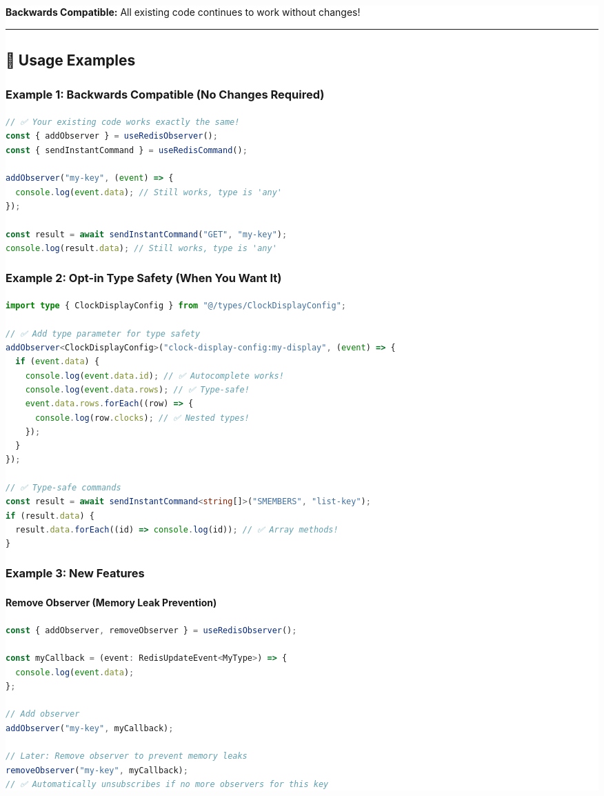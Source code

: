**Backwards Compatible:** All existing code continues to work without changes!

---

## 🎯 Usage Examples

### **Example 1: Backwards Compatible (No Changes Required)**

```typescript
// ✅ Your existing code works exactly the same!
const { addObserver } = useRedisObserver();
const { sendInstantCommand } = useRedisCommand();

addObserver("my-key", (event) => {
  console.log(event.data); // Still works, type is 'any'
});

const result = await sendInstantCommand("GET", "my-key");
console.log(result.data); // Still works, type is 'any'
```

### **Example 2: Opt-in Type Safety (When You Want It)**

```typescript
import type { ClockDisplayConfig } from "@/types/ClockDisplayConfig";

// ✅ Add type parameter for type safety
addObserver<ClockDisplayConfig>("clock-display-config:my-display", (event) => {
  if (event.data) {
    console.log(event.data.id); // ✅ Autocomplete works!
    console.log(event.data.rows); // ✅ Type-safe!
    event.data.rows.forEach((row) => {
      console.log(row.clocks); // ✅ Nested types!
    });
  }
});

// ✅ Type-safe commands
const result = await sendInstantCommand<string[]>("SMEMBERS", "list-key");
if (result.data) {
  result.data.forEach((id) => console.log(id)); // ✅ Array methods!
}
```

### **Example 3: New Features**

#### **Remove Observer (Memory Leak Prevention)**

```typescript
const { addObserver, removeObserver } = useRedisObserver();

const myCallback = (event: RedisUpdateEvent<MyType>) => {
  console.log(event.data);
};

// Add observer
addObserver("my-key", myCallback);

// Later: Remove observer to prevent memory leaks
removeObserver("my-key", myCallback);
// ✅ Automatically unsubscribes if no more observers for this key
```

